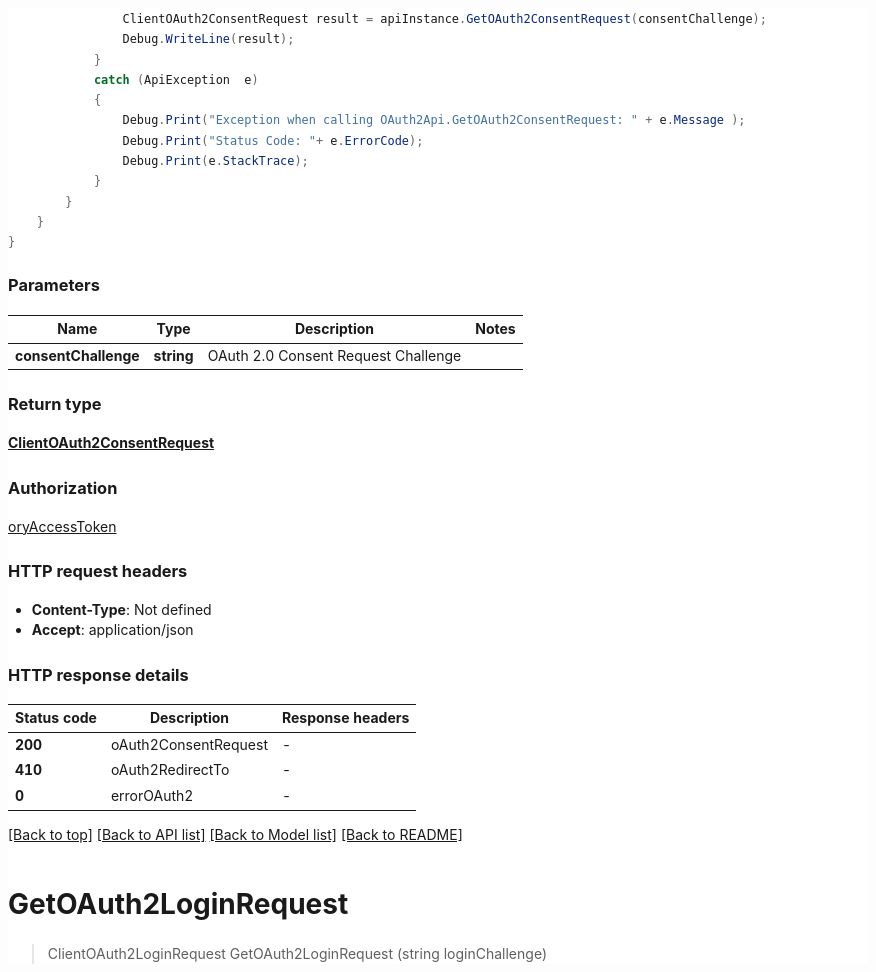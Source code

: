 ```csharp
                ClientOAuth2ConsentRequest result = apiInstance.GetOAuth2ConsentRequest(consentChallenge);
                Debug.WriteLine(result);
            }
            catch (ApiException  e)
            {
                Debug.Print("Exception when calling OAuth2Api.GetOAuth2ConsentRequest: " + e.Message );
                Debug.Print("Status Code: "+ e.ErrorCode);
                Debug.Print(e.StackTrace);
            }
        }
    }
}
```

### Parameters

Name | Type | Description  | Notes
------------- | ------------- | ------------- | -------------
 **consentChallenge** | **string**| OAuth 2.0 Consent Request Challenge | 

### Return type

[**ClientOAuth2ConsentRequest**](ClientOAuth2ConsentRequest.md)

### Authorization

[oryAccessToken](../README.md#oryAccessToken)

### HTTP request headers

 - **Content-Type**: Not defined
 - **Accept**: application/json


### HTTP response details
| Status code | Description | Response headers |
|-------------|-------------|------------------|
| **200** | oAuth2ConsentRequest |  -  |
| **410** | oAuth2RedirectTo |  -  |
| **0** | errorOAuth2 |  -  |

[[Back to top]](#) [[Back to API list]](../README.md#documentation-for-api-endpoints) [[Back to Model list]](../README.md#documentation-for-models) [[Back to README]](../README.md)

<a name="getoauth2loginrequest"></a>
# **GetOAuth2LoginRequest**
> ClientOAuth2LoginRequest GetOAuth2LoginRequest (string loginChallenge)
